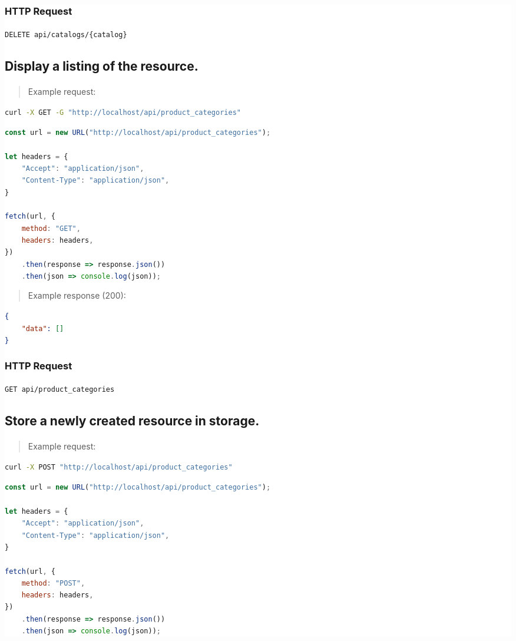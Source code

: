 ```javascript
```


### HTTP Request
`DELETE api/catalogs/{catalog}`





## Display a listing of the resource.

> Example request:

```bash
curl -X GET -G "http://localhost/api/product_categories" 
```

```javascript
const url = new URL("http://localhost/api/product_categories");

let headers = {
    "Accept": "application/json",
    "Content-Type": "application/json",
}

fetch(url, {
    method: "GET",
    headers: headers,
})
    .then(response => response.json())
    .then(json => console.log(json));
```

> Example response (200):

```json
{
    "data": []
}
```

### HTTP Request
`GET api/product_categories`





## Store a newly created resource in storage.

> Example request:

```bash
curl -X POST "http://localhost/api/product_categories" 
```

```javascript
const url = new URL("http://localhost/api/product_categories");

let headers = {
    "Accept": "application/json",
    "Content-Type": "application/json",
}

fetch(url, {
    method: "POST",
    headers: headers,
})
    .then(response => response.json())
    .then(json => console.log(json));
```